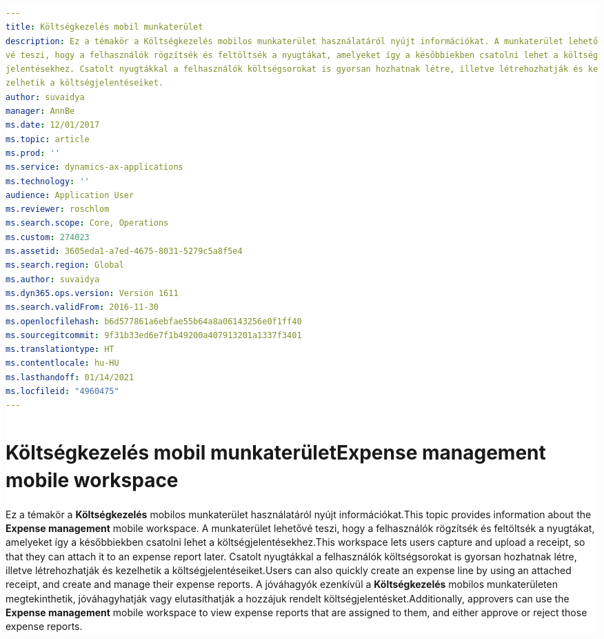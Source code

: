 ```yaml
---
title: Költségkezelés mobil munkaterület
description: Ez a témakör a Költségkezelés mobilos munkaterület használatáról nyújt információkat. A munkaterület lehetővé teszi, hogy a felhasználók rögzítsék és feltöltsék a nyugtákat, amelyeket így a későbbiekben csatolni lehet a költségjelentésekhez. Csatolt nyugtákkal a felhasználók költségsorokat is gyorsan hozhatnak létre, illetve létrehozhatják és kezelhetik a költségjelentéseiket.
author: suvaidya
manager: AnnBe
ms.date: 12/01/2017
ms.topic: article
ms.prod: ''
ms.service: dynamics-ax-applications
ms.technology: ''
audience: Application User
ms.reviewer: roschlom
ms.search.scope: Core, Operations
ms.custom: 274023
ms.assetid: 3605eda1-a7ed-4675-8031-5279c5a8f5e4
ms.search.region: Global
ms.author: suvaidya
ms.dyn365.ops.version: Version 1611
ms.search.validFrom: 2016-11-30
ms.openlocfilehash: b6d577861a6ebfae55b64a8a06143256e0f1ff40
ms.sourcegitcommit: 9f31b33ed6e7f1b49200a407913201a1337f3401
ms.translationtype: HT
ms.contentlocale: hu-HU
ms.lasthandoff: 01/14/2021
ms.locfileid: "4960475"
---
```

# <a name="expense-management-mobile-workspace"></a><span data-ttu-id="dcbcb-105">Költségkezelés mobil munkaterület</span><span class="sxs-lookup"><span data-stu-id="dcbcb-105">Expense management mobile workspace</span></span>

<span data-ttu-id="dcbcb-106">Ez a témakör a **Költségkezelés** mobilos munkaterület használatáról nyújt információkat.</span><span class="sxs-lookup"><span data-stu-id="dcbcb-106">This topic provides information about the **Expense management** mobile workspace.</span></span> <span data-ttu-id="dcbcb-107">A munkaterület lehetővé teszi, hogy a felhasználók rögzítsék és feltöltsék a nyugtákat, amelyeket így a későbbiekben csatolni lehet a költségjelentésekhez.</span><span class="sxs-lookup"><span data-stu-id="dcbcb-107">This workspace lets users capture and upload a receipt, so that they can attach it to an expense report later.</span></span> <span data-ttu-id="dcbcb-108">Csatolt nyugtákkal a felhasználók költségsorokat is gyorsan hozhatnak létre, illetve létrehozhatják és kezelhetik a költségjelentéseiket.</span><span class="sxs-lookup"><span data-stu-id="dcbcb-108">Users can also quickly create an expense line by using an attached receipt, and create and manage their expense reports.</span></span> <span data-ttu-id="dcbcb-109">A jóváhagyók ezenkívül a **Költségkezelés** mobilos munkaterületen megtekinthetik, jóváhagyhatják vagy elutasíthatják a hozzájuk rendelt költségjelentésket.</span><span class="sxs-lookup"><span data-stu-id="dcbcb-109">Additionally, approvers can use the **Expense management** mobile workspace to view expense reports that are assigned to them, and either approve or reject those expense reports.</span></span>
